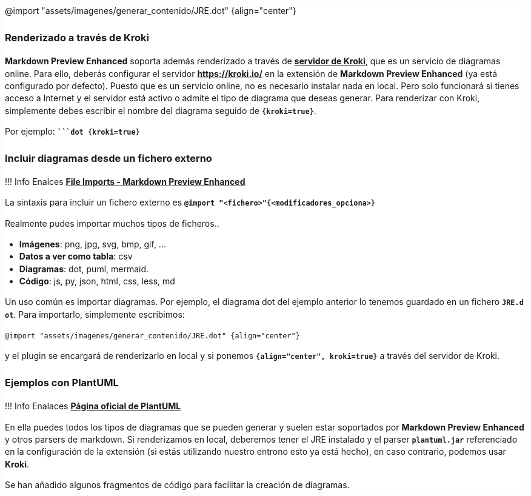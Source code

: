 @import "assets/imagenes/generar_contenido/JRE.dot" {align="center"}

</div> 

<div style="page-break-after:always;"></div>

### Renderizado a través de Kroki

**Markdown Preview Enhanced** soporta además renderizado a través de **[servidor de Kroki](https://kroki.io/)**, que es un servicio de diagramas online. Para ello, deberás configurar el servidor **<https://kroki.io/>** en la extensión de **Markdown Preview Enhanced** (ya está configurado por defecto). Puesto que es un servicio online, no es necesario instalar nada en local. Pero solo funcionará si tienes acceso a Internet y el servidor está activo o admite el tipo de diagrama que deseas generar. Para renderizar con Kroki, simplemente debes escribir el nombre del diagrama seguido de **`{kroki=true}`**. 

Por ejemplo: **` ```dot {kroki=true} `**

### Incluir diagramas desde un fichero externo

!!! Info Enalces
    **[File Imports - Markdown Preview Enhanced](https://shd101wyy.github.io/markdown-preview-enhanced/#/file-imports)**


La sintaxis para incluir un fichero externo es **`@import "<fichero>"{<modificadores_opciona>}`**

Realmente pudes importar muchos tipos de ficheros..

* **Imágenes**: png, jpg, svg, bmp, gif, ...
* **Datos a ver como tabla**: csv
* **Diagramas**: dot, puml, mermaid.
* **Código**: js, py, json, html, css, less, md

Un uso común es importar diagramas. Por ejemplo, el diagrama dot del ejemplo anterior lo tenemos guardado en un fichero **`JRE.dot`**. Para importarlo, simplemente escribimos:

```markdown
@import "assets/imagenes/generar_contenido/JRE.dot" {align="center"}
```

y el plugin se encargará de renderizarlo en local y si ponemos **`{align="center", kroki=true}`** a través del servidor de Kroki.

<div style="page-break-after:always;"></div>

### Ejemplos con PlantUML

!!! Info Enalaces
    **[Página oficial de PlantUML](https://plantuml.com/)**

En ella puedes todos los tipos de diagramas que se pueden generar y suelen estar soportados por **Markdown Preview Enhanced** y otros parsers de markdown. Si renderizamos en local, deberemos tener el JRE instalado y el parser **`plantuml.jar`** referenciado en la configuración de la extensión (si estás utilizando nuestro entrono esto ya está hecho), en caso contrario, podemos usar **Kroki**.

Se han añadido algunos fragmentos de código para facilitar la creación de diagramas.
